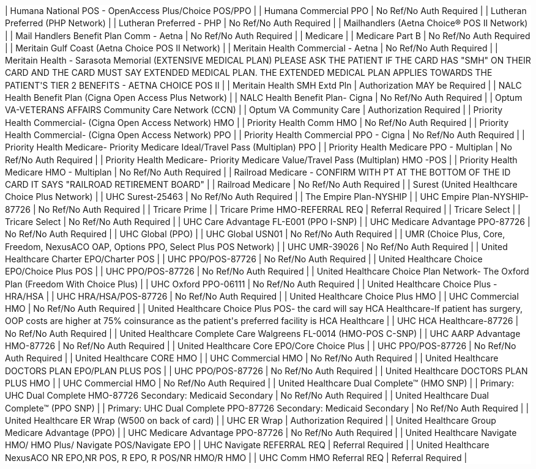 | Humana National POS - OpenAccess Plus/Choice POS/PPO |  | Humana Commercial PPO | No Ref/No Auth Required |
| Lutheran Preferred (PHP Network) |  | Lutheran Preferred - PHP | No Ref/No Auth Required |
| Mailhandlers (Aetna Choice® POS II Network) |  | Mail Handlers Benefit Plan Comm - Aetna | No Ref/No Auth Required |
| Medicare |  | Medicare Part B | No Ref/No Auth Required |
| Meritain Gulf Coast (Aetna Choice POS II Network) |  | Meritain Health Commercial - Aetna | No Ref/No Auth Required |
| Meritain Health - Sarasota Memorial (EXTENSIVE MEDICAL PLAN) PLEASE ASK THE PATIENT IF THE CARD HAS "SMH" ON THEIR CARD AND THE CARD MUST SAY EXTENDED MEDICAL PLAN. THE EXTENDED MEDICAL PLAN APPLIES TOWARDS THE PATIENT'S TIER 2 BENEFITS - AETNA CHOICE POS II |  | Meritain Health SMH Extd  Pln | Authorization MAY be Required |
| NALC Health Benefit Plan (Cigna Open Access Plus Network) |  | NALC Health Benefit Plan- Cigna | No Ref/No Auth Required |
| Optum VA-VETERANS AFFAIRS Community Care Network (CCN) |  | Optum VA Community Care | Authorization Required |
| Priority Health Commercial- (Cigna Open Access Network) HMO |  | Priority Health Comm HMO | No Ref/No Auth Required |
| Priority Health Commercial- (Cigna Open Access Network) PPO |  | Priority Health Commercial PPO - Cigna | No Ref/No Auth Required |
| Priority Health Medicare- Priority Medicare Ideal/Travel Pass (Multiplan) PPO |  | Priority Health Medicare PPO - Multiplan | No Ref/No Auth Required |
| Priority Health Medicare- Priority Medicare Value/Travel Pass (Multiplan) HMO -POS |  | Priority Health Medicare HMO - Multiplan | No Ref/No Auth Required |
| Railroad Medicare - CONFIRM WITH PT AT THE BOTTOM OF THE ID CARD IT SAYS "RAILROAD RETIREMENT BOARD" |  | Railroad Medicare | No Ref/No Auth Required |
| Surest (United Healthcare Choice Plus Network) |  | UHC Surest-25463 | No Ref/No Auth Required |
| The Empire Plan-NYSHIP |  | UHC Empire Plan-NYSHIP-87726 | No Ref/No Auth Required |
| Tricare Prime |  | Tricare Prime HMO-REFERRAL REQ | Referral Required |
| Tricare Select |  | Tricare Select | No Ref/No Auth Required |
| UHC Care Advantage FL-E001 (PPO I-SNP) |  | UHC Medicare Advantage PPO-87726 | No Ref/No Auth Required |
| UHC Global (PPO) |  | UHC Global  USN01 | No Ref/No Auth Required |
| UMR (Choice Plus, Core, Freedom, NexusACO OAP, Options PPO, Select Plus POS Network) |  | UHC UMR-39026 | No Ref/No Auth Required |
| United Healthcare Charter EPO/Charter POS |  | UHC PPO/POS-87726 | No Ref/No Auth Required |
| United Healthcare Choice EPO/Choice Plus POS |  | UHC PPO/POS-87726 | No Ref/No Auth Required |
| United Healthcare Choice Plan Network- The Oxford Plan (Freedom With Choice Plus) |  | UHC Oxford PPO-06111 | No Ref/No Auth Required |
| United Healthcare Choice Plus - HRA/HSA |  | UHC HRA/HSA/POS-87726 | No Ref/No Auth Required |
| United Healthcare Choice Plus HMO |  | UHC Commercial HMO | No Ref/No Auth Required |
| United Healthcare Choice Plus POS- the card will say HCA Healthcare-If patient has surgery, OOP costs are higher at 75% coinsurance as the patient's preferred facility is HCA Healthcare |  | UHC HCA Healthcare-87726 | No Ref/No Auth Required |
| United Healthcare Complete Care Walgreens FL-0014 (HMO-POS C-SNP) |  | UHC AARP Advantage HMO-87726 | No Ref/No Auth Required |
| United Healthcare Core EPO/Core Choice Plus |  | UHC PPO/POS-87726 | No Ref/No Auth Required |
| United Healthcare CORE HMO |  | UHC Commercial HMO | No Ref/No Auth Required |
| United Healthcare DOCTORS PLAN EPO/PLAN PLUS POS |  | UHC PPO/POS-87726 | No Ref/No Auth Required |
| United Healthcare DOCTORS PLAN PLUS HMO |  | UHC Commercial HMO | No Ref/No Auth Required |
| United Healthcare Dual Complete™ (HMO SNP) |  | Primary: UHC Dual Complete HMO-87726                                                                 Secondary: Medicaid Secondary | No Ref/No Auth Required |
| United Healthcare Dual Complete™ (PPO SNP) |  | Primary: UHC Dual Complete PPO-87726                                                                 Secondary: Medicaid Secondary | No Ref/No Auth Required |
| United Healthcare ER Wrap (W500 on back of card) |  | UHC ER Wrap | Authorization Required |
| United Healthcare Group Medicare Advantage (PPO) |  | UHC Medicare Advantage PPO-87726 | No Ref/No Auth Required |
| United Healthcare Navigate HMO/ HMO Plus/ Navigate POS/Navigate EPO |  | UHC Navigate REFERRAL REQ | Referral Required |
| United Healthcare NexusACO NR EPO,NR POS, R EPO, R POS/NR HMO/R HMO |  | UHC Comm HMO Referral REQ | Referral Required |